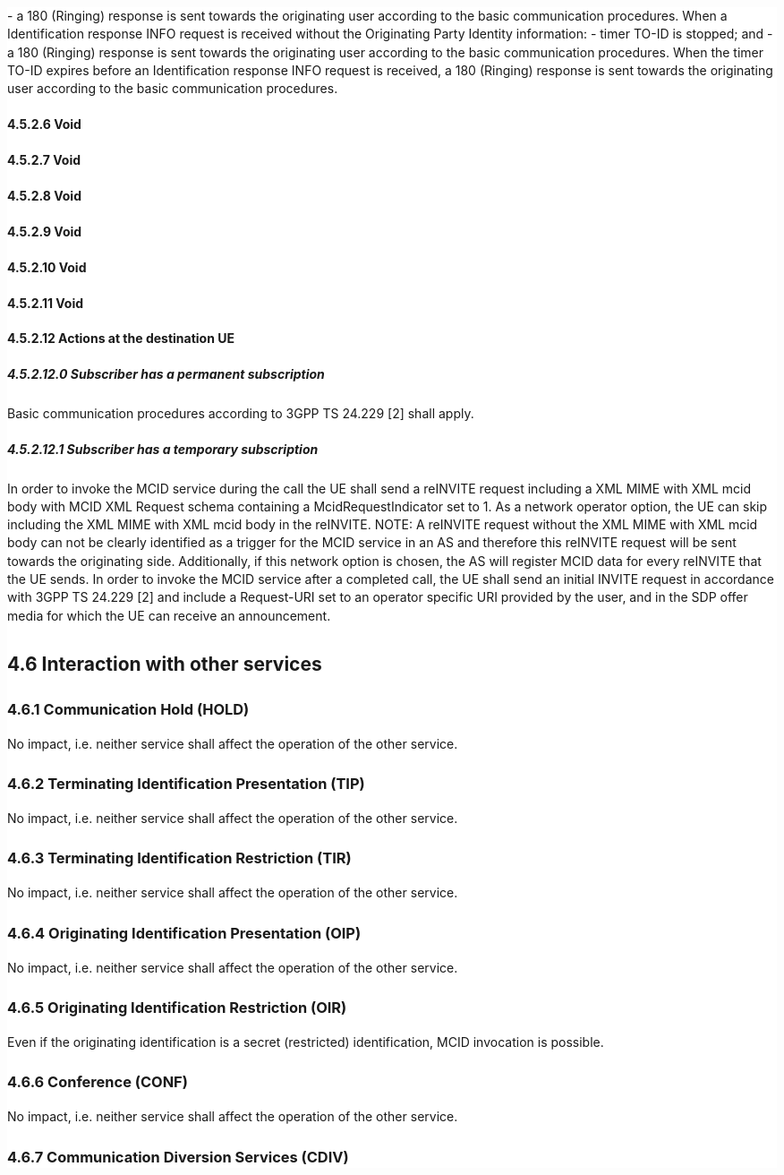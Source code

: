 \- a 180 (Ringing) response is sent towards the originating user according to
the basic communication procedures.
When a Identification response INFO request is received without the
Originating Party Identity information:
\- timer TO-ID is stopped; and
\- a 180 (Ringing) response is sent towards the originating user according to
the basic communication procedures.
When the timer TO-ID expires before an Identification response INFO request is
received, a 180 (Ringing) response is sent towards the originating user
according to the basic communication procedures.
#### 4.5.2.6 Void
#### 4.5.2.7 Void
#### 4.5.2.8 Void
#### 4.5.2.9 Void
#### 4.5.2.10 Void
#### 4.5.2.11 Void
#### 4.5.2.12 Actions at the destination UE
##### 4.5.2.12.0 Subscriber has a permanent subscription
Basic communication procedures according to 3GPP TS 24.229 [2] shall apply.
##### 4.5.2.12.1 Subscriber has a temporary subscription
In order to invoke the MCID service during the call the UE shall send a
reINVITE request including a XML MIME with XML mcid body with MCID XML Request
schema containing a McidRequestIndicator set to 1.
As a network operator option, the UE can skip including the XML MIME with XML
mcid body in the reINVITE.
NOTE: A reINVITE request without the XML MIME with XML mcid body can not be
clearly identified as a trigger for the MCID service in an AS and therefore
this reINVITE request will be sent towards the originating side. Additionally,
if this network option is chosen, the AS will register MCID data for every
reINVITE that the UE sends.
In order to invoke the MCID service after a completed call, the UE shall send
an initial INVITE request in accordance with 3GPP TS 24.229 [2] and include a
Request-URI set to an operator specific URI provided by the user, and in the
SDP offer media for which the UE can receive an announcement.
## 4.6 Interaction with other services
### 4.6.1 Communication Hold (HOLD)
No impact, i.e. neither service shall affect the operation of the other
service.
### 4.6.2 Terminating Identification Presentation (TIP)
No impact, i.e. neither service shall affect the operation of the other
service.
### 4.6.3 Terminating Identification Restriction (TIR)
No impact, i.e. neither service shall affect the operation of the other
service.
### 4.6.4 Originating Identification Presentation (OIP)
No impact, i.e. neither service shall affect the operation of the other
service.
### 4.6.5 Originating Identification Restriction (OIR)
Even if the originating identification is a secret (restricted)
identification, MCID invocation is possible.
### 4.6.6 Conference (CONF)
No impact, i.e. neither service shall affect the operation of the other
service.
### 4.6.7 Communication Diversion Services (CDIV)